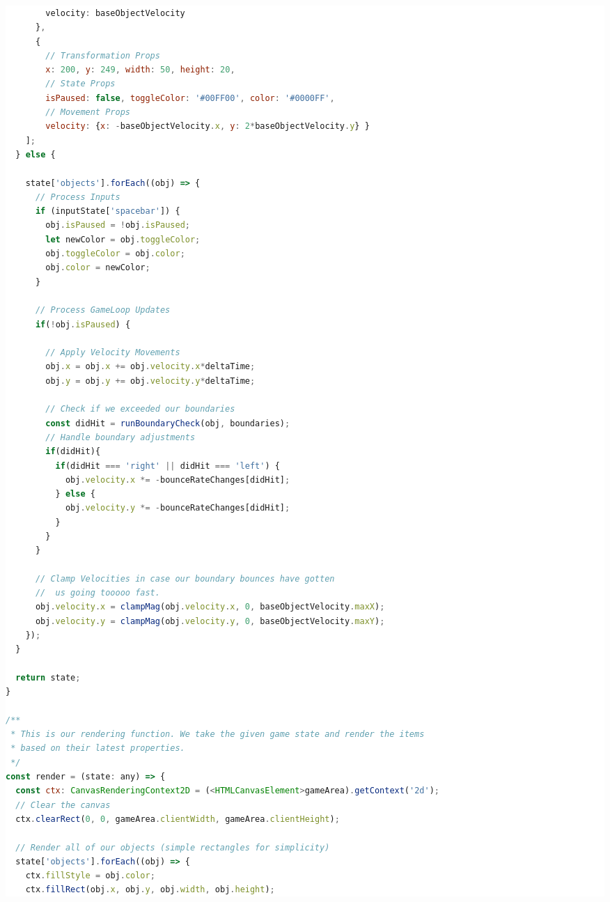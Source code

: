 ```javascript
        velocity: baseObjectVelocity
      },
      {
        // Transformation Props
        x: 200, y: 249, width: 50, height: 20,
        // State Props
        isPaused: false, toggleColor: '#00FF00', color: '#0000FF',
        // Movement Props
        velocity: {x: -baseObjectVelocity.x, y: 2*baseObjectVelocity.y} }
    ];
  } else {

    state['objects'].forEach((obj) => {
      // Process Inputs
      if (inputState['spacebar']) {
        obj.isPaused = !obj.isPaused;
        let newColor = obj.toggleColor;
        obj.toggleColor = obj.color;
        obj.color = newColor;
      }

      // Process GameLoop Updates
      if(!obj.isPaused) {

        // Apply Velocity Movements
        obj.x = obj.x += obj.velocity.x*deltaTime;
        obj.y = obj.y += obj.velocity.y*deltaTime;

        // Check if we exceeded our boundaries
        const didHit = runBoundaryCheck(obj, boundaries);
        // Handle boundary adjustments
        if(didHit){
          if(didHit === 'right' || didHit === 'left') {
            obj.velocity.x *= -bounceRateChanges[didHit];
          } else {
            obj.velocity.y *= -bounceRateChanges[didHit];
          }
        }
      }

      // Clamp Velocities in case our boundary bounces have gotten
      //  us going tooooo fast.
      obj.velocity.x = clampMag(obj.velocity.x, 0, baseObjectVelocity.maxX);
      obj.velocity.y = clampMag(obj.velocity.y, 0, baseObjectVelocity.maxY);
    });
  }

  return state;
}

/**
 * This is our rendering function. We take the given game state and render the items
 * based on their latest properties.
 */
const render = (state: any) => {
  const ctx: CanvasRenderingContext2D = (<HTMLCanvasElement>gameArea).getContext('2d');
  // Clear the canvas
  ctx.clearRect(0, 0, gameArea.clientWidth, gameArea.clientHeight);

  // Render all of our objects (simple rectangles for simplicity)
  state['objects'].forEach((obj) => {
    ctx.fillStyle = obj.color;
    ctx.fillRect(obj.x, obj.y, obj.width, obj.height);
```